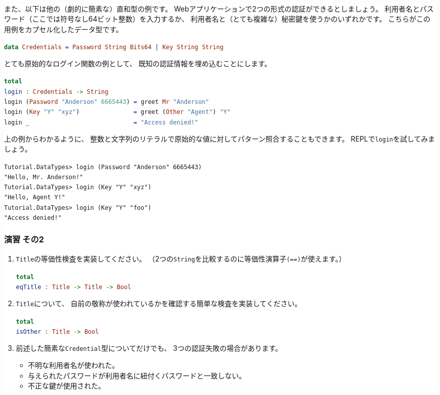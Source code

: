 また、以下は他の（劇的に簡素な）直和型の例です。
Webアプリケーションで2つの形式の認証ができるとしましょう。
利用者名とパスワード（ここでは符号なし64ビット整数）を入力するか、
利用者名と（とても複雑な）秘密鍵を使うかのいずれかです。
こちらがこの用例をカプセル化したデータ型です。

```idris
data Credentials = Password String Bits64 | Key String String
```

とても原始的なログイン関数の例として、
既知の認証情報を埋め込むことにします。

```idris
total
login : Credentials -> String
login (Password "Anderson" 6665443) = greet Mr "Anderson"
login (Key "Y" "xyz")               = greet (Other "Agent") "Y"
login _                             = "Access denied!"
```

上の例からわかるように、
整数と文字列のリテラルで原始的な値に対してパターン照合することもできます。
REPLで`login`を試してみましょう。

```repl
Tutorial.DataTypes> login (Password "Anderson" 6665443)
"Hello, Mr. Anderson!"
Tutorial.DataTypes> login (Key "Y" "xyz")
"Hello, Agent Y!"
Tutorial.DataTypes> login (Key "Y" "foo")
"Access denied!"
```

### 演習 その2

1. `Title`の等価性検査を実装してください。
   （2つの`String`を比較するのに等価性演算子`(==)`が使えます。）

   ```idris
   total
   eqTitle : Title -> Title -> Bool
   ```

2. `Title`について、
   自前の敬称が使われているかを確認する簡単な検査を実装してください。

   ```idris
   total
   isOther : Title -> Bool
   ```

3. 前述した簡素な`Credential`型についてだけでも、
   3つの認証失敗の場合があります。

   * 不明な利用者名が使われた。
   * 与えられたパスワードが利用者名に紐付くパスワードと一致しない。
   * 不正な鍵が使用された。
